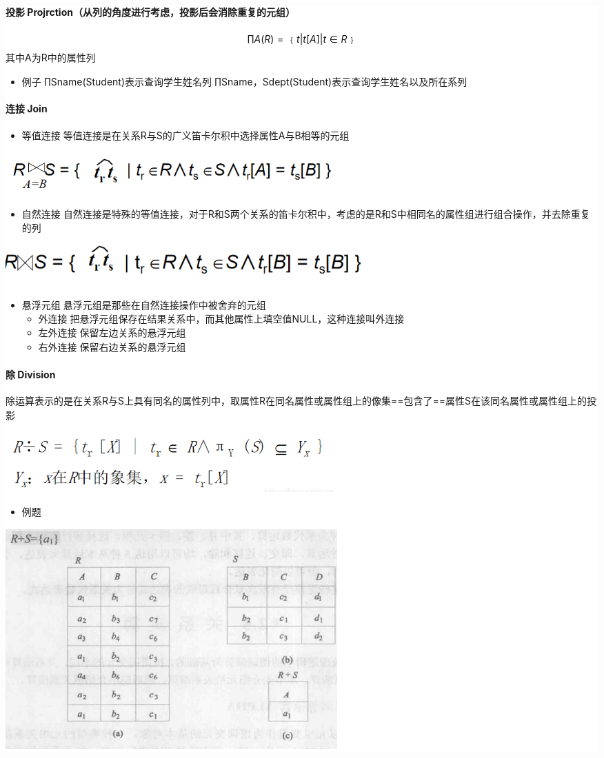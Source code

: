 #### 投影 Projrction（从列的角度进行考虑，投影后会消除重复的元组）
$$∏A(R)=﹛t|t[A]|t∈R﹜$$
其中A为R中的属性列
+ 例子
∏Sname(Student)表示查询学生姓名列
∏Sname，Sdept(Student)表示查询学生姓名以及所在系列

#### 连接 Join
+ 等值连接 
等值连接是在关系R与S的广义笛卡尔积中选择属性A与B相等的元组

![Img](./FILES/数据库考试笔记汇总.md/img-20221209204522.png)

+ 自然连接
自然连接是特殊的等值连接，对于R和S两个关系的笛卡尔积中，考虑的是R和S中相同名的属性组进行组合操作，并去除重复的列

![Img](./FILES/数据库考试笔记汇总.md/img-20221209204500.png)

+ 悬浮元组
悬浮元组是那些在自然连接操作中被舍弃的元组
    + 外连接
    把悬浮元组保存在结果关系中，而其他属性上填空值NULL，这种连接叫外连接
    + 左外连接
    保留左边关系的悬浮元组
    + 右外连接
    保留右边关系的悬浮元组
#### 除 Division
除运算表示的是在关系R与S上具有同名的属性列中，取属性R在同名属性或属性组上的像集==包含了==属性S在该同名属性或属性组上的投影

![Img](./FILES/数据库考试笔记汇总.md/img-20221209204612.png)
+ 例题

![Img](./FILES/数据库考试笔记汇总.md/img-20221209234547.png)

